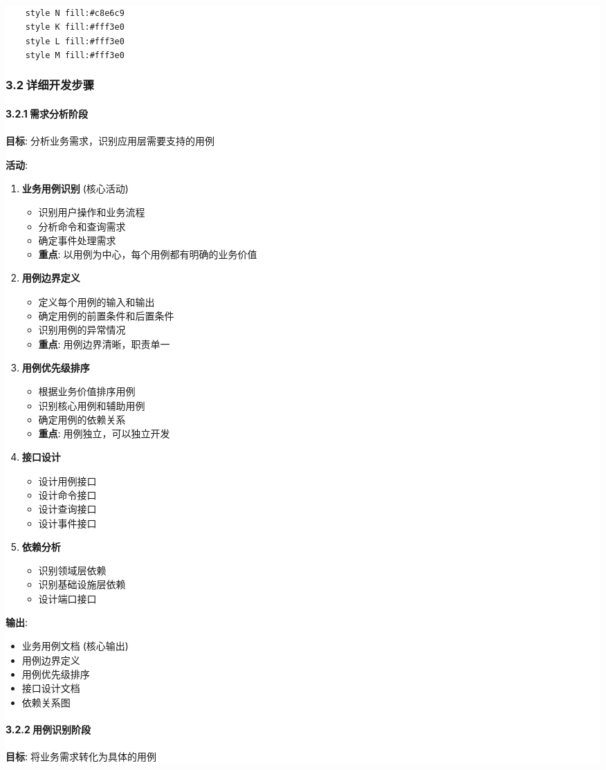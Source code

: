 ```mermaid
    style N fill:#c8e6c9
    style K fill:#fff3e0
    style L fill:#fff3e0
    style M fill:#fff3e0
```

### 3.2 详细开发步骤

#### 3.2.1 需求分析阶段

**目标**: 分析业务需求，识别应用层需要支持的用例

**活动**:

1. **业务用例识别** (核心活动)
   - 识别用户操作和业务流程
   - 分析命令和查询需求
   - 确定事件处理需求
   - **重点**: 以用例为中心，每个用例都有明确的业务价值

2. **用例边界定义**
   - 定义每个用例的输入和输出
   - 确定用例的前置条件和后置条件
   - 识别用例的异常情况
   - **重点**: 用例边界清晰，职责单一

3. **用例优先级排序**
   - 根据业务价值排序用例
   - 识别核心用例和辅助用例
   - 确定用例的依赖关系
   - **重点**: 用例独立，可以独立开发

4. **接口设计**
   - 设计用例接口
   - 设计命令接口
   - 设计查询接口
   - 设计事件接口

5. **依赖分析**
   - 识别领域层依赖
   - 识别基础设施层依赖
   - 设计端口接口

**输出**:

- 业务用例文档 (核心输出)
- 用例边界定义
- 用例优先级排序
- 接口设计文档
- 依赖关系图

#### 3.2.2 用例识别阶段

**目标**: 将业务需求转化为具体的用例
